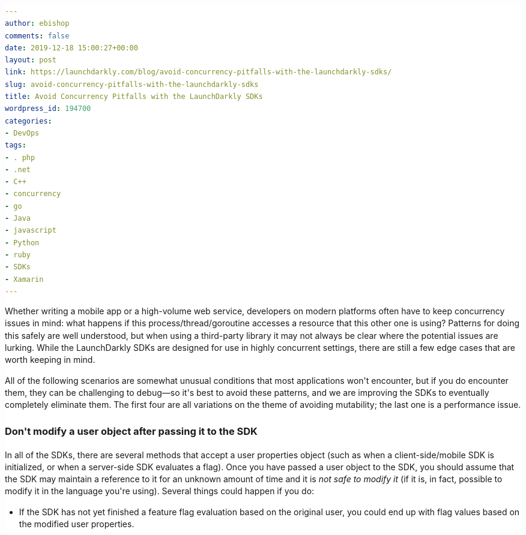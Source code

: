 ```yaml
---
author: ebishop
comments: false
date: 2019-12-18 15:00:27+00:00
layout: post
link: https://launchdarkly.com/blog/avoid-concurrency-pitfalls-with-the-launchdarkly-sdks/
slug: avoid-concurrency-pitfalls-with-the-launchdarkly-sdks
title: Avoid Concurrency Pitfalls with the LaunchDarkly SDKs
wordpress_id: 194700
categories:
- DevOps
tags:
- . php
- .net
- C++
- concurrency
- go
- Java
- javascript
- Python
- ruby
- SDKs
- Xamarin
---
```


Whether writing a mobile app or a high-volume web service, developers on modern platforms often have to keep concurrency issues in mind: what happens if this process/thread/goroutine accesses a resource that this other one is using? Patterns for doing this safely are well understood, but when using a third-party library it may not always be clear where the potential issues are lurking. While the LaunchDarkly SDKs are designed for use in highly concurrent settings, there are still a few edge cases that are worth keeping in mind.

All of the following scenarios are somewhat unusual conditions that most applications won't encounter, but if you do encounter them, they can be challenging to debug—so it's best to avoid these patterns, and we are improving the SDKs to eventually completely eliminate them. The first four are all variations on the theme of avoiding mutability; the last one is a performance issue.


### Don't modify a user object after passing it to the SDK


In all of the SDKs, there are several methods that accept a user properties object (such as when a client-side/mobile SDK is initialized, or when a server-side SDK evaluates a flag). Once you have passed a user object to the SDK, you should assume that the SDK may maintain a reference to it for an unknown amount of time and it is _not safe to modify it_ (if it is, in fact, possible to modify it in the language you're using). Several things could happen if you do:



 	
  * If the SDK has not yet finished a feature flag evaluation based on the original user, you could end up with flag values based on the modified user properties.

